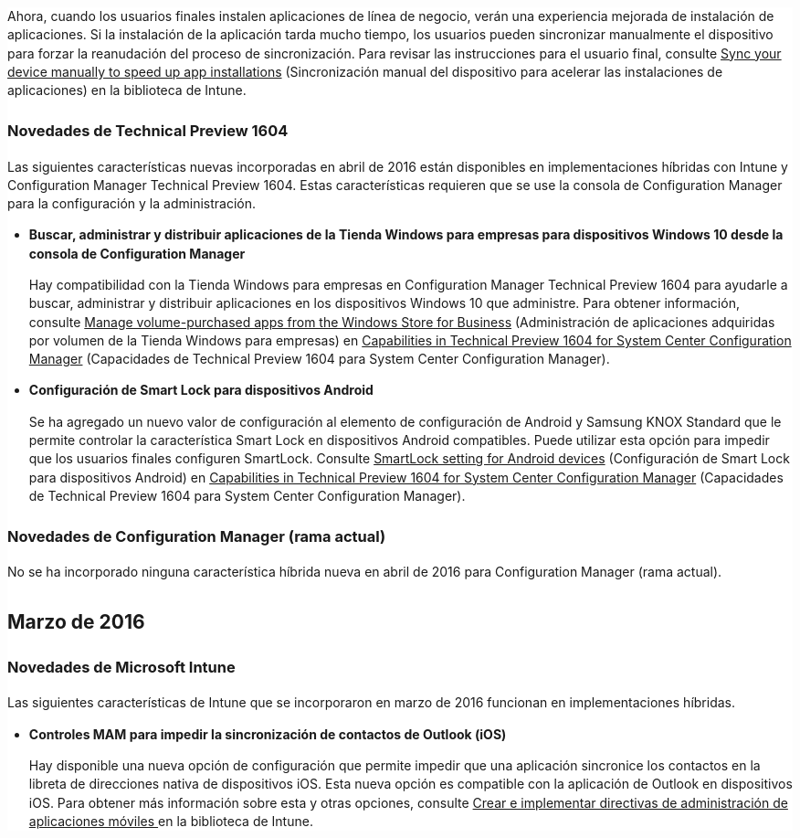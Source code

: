   Ahora, cuando los usuarios finales instalen aplicaciones de línea de negocio, verán una experiencia mejorada de instalación de aplicaciones. Si la instalación de la aplicación tarda mucho tiempo, los usuarios pueden sincronizar manualmente el dispositivo para forzar la reanudación del proceso de sincronización. Para revisar las instrucciones para el usuario final, consulte [Sync your device manually to speed up app installations](/intune/enduser/using-your-windows-device-with-intune) (Sincronización manual del dispositivo para acelerar las instalaciones de aplicaciones) en la biblioteca de Intune.  

###  <a name="new-in-1604-technical-preview"></a>Novedades de Technical Preview 1604
 Las siguientes características nuevas incorporadas en abril de 2016 están disponibles en implementaciones híbridas con Intune y Configuration Manager Technical Preview 1604. Estas características requieren que se use la consola de Configuration Manager para la configuración y la administración.  

- **Buscar, administrar y distribuir aplicaciones de la Tienda Windows para empresas para dispositivos Windows 10 desde la consola de Configuration Manager**


  Hay compatibilidad con la Tienda Windows para empresas en Configuration Manager Technical Preview 1604 para ayudarle a buscar, administrar y distribuir aplicaciones en los dispositivos Windows 10 que administre. Para obtener información, consulte [Manage volume-purchased apps from the Windows Store for Business](/sccm/core/get-started/capabilities-in-technical-preview-1604#BKMK_WindowsVPP) (Administración de aplicaciones adquiridas por volumen de la Tienda Windows para empresas) en [Capabilities in Technical Preview 1604 for System Center Configuration Manager](/sccm/core/get-started/capabilities-in-technical-preview-1604) (Capacidades de Technical Preview 1604 para System Center Configuration Manager).  

- **Configuración de Smart Lock para dispositivos Android**

  Se ha agregado un nuevo valor de configuración al elemento de configuración de Android y Samsung KNOX Standard que le permite controlar la característica Smart Lock en dispositivos Android compatibles.  Puede utilizar esta opción para impedir que los usuarios finales configuren SmartLock. Consulte [SmartLock setting for Android devices](/sccm/core/get-started/capabilities-in-technical-preview-1604#BKMK_Smart) (Configuración de Smart Lock para dispositivos Android) en [Capabilities in Technical Preview 1604 for System Center Configuration Manager](/sccm/core/get-started/capabilities-in-technical-preview-1604) (Capacidades de Technical Preview 1604 para System Center Configuration Manager).  

### <a name="new-in-configuration-manager-current-branch"></a>Novedades de Configuration Manager (rama actual)  
 No se ha incorporado ninguna característica híbrida nueva en abril de 2016 para Configuration Manager (rama actual).  

##  <a name="march-2016"></a>Marzo de 2016  

### <a name="new-in-microsoft-intune"></a>Novedades de Microsoft Intune  
 Las siguientes características de Intune que se incorporaron en marzo de 2016 funcionan en implementaciones híbridas.  

- **Controles MAM para impedir la sincronización de contactos de Outlook (iOS)**

  Hay disponible una nueva opción de configuración que permite impedir que una aplicación sincronice los contactos en la libreta de direcciones nativa de dispositivos iOS. Esta nueva opción es compatible con la aplicación de Outlook en dispositivos iOS. Para obtener más información sobre esta y otras opciones, consulte [Crear e implementar directivas de administración de aplicaciones móviles ](/intune/deploy-use/monitor-mobile-app-management-policies-with-microsoft-intune) en la biblioteca de Intune.  
